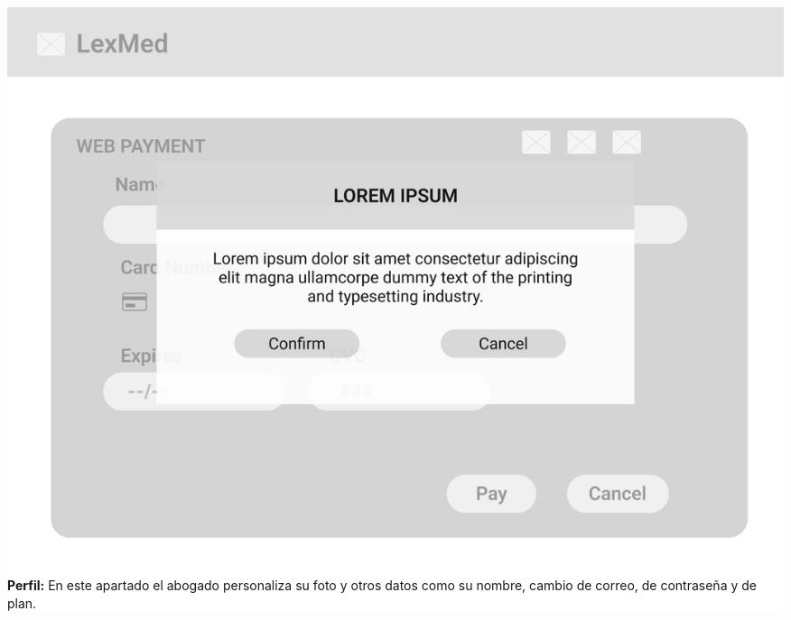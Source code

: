 <img src="img/nueve_wireframes.png" alt="Confirmación de pago" width="100%">

**Perfil:**  En este apartado el abogado personaliza su foto y otros datos como su nombre, cambio de correo, de contraseña y de plan. 